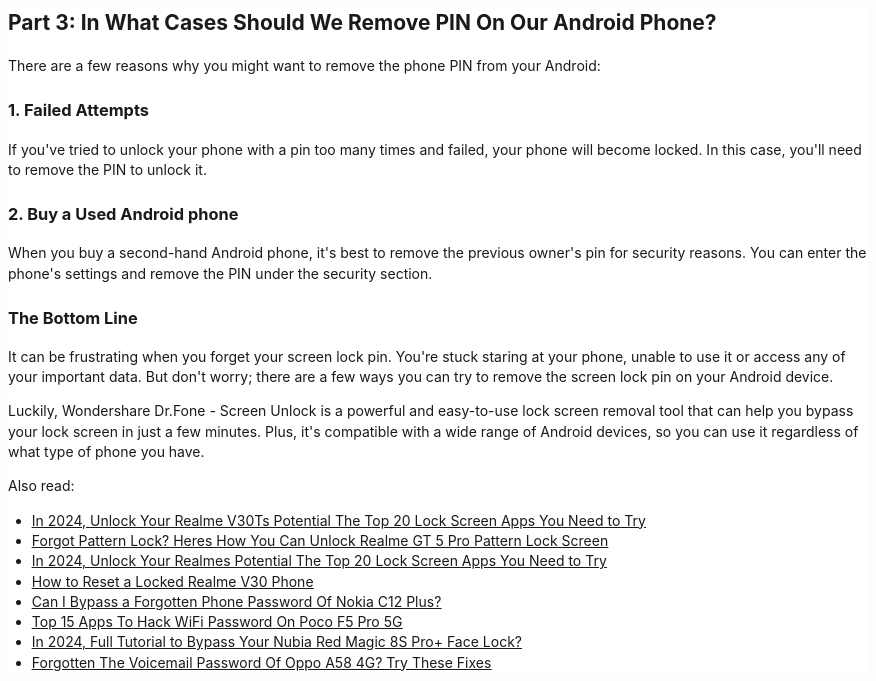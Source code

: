 ## Part 3: In What Cases Should We Remove PIN On Our Android Phone?

There are a few reasons why you might want to remove the phone PIN from your Android:

### 1\. Failed Attempts

If you've tried to unlock your phone with a pin too many times and failed, your phone will become locked. In this case, you'll need to remove the PIN to unlock it.

### 2\. Buy a Used Android phone

When you buy a second-hand Android phone, it's best to remove the previous owner's pin for security reasons. You can enter the phone's settings and remove the PIN under the security section.

### The Bottom Line

It can be frustrating when you forget your screen lock pin. You're stuck staring at your phone, unable to use it or access any of your important data. But don't worry; there are a few ways you can try to remove the screen lock pin on your Android device.

Luckily, Wondershare Dr.Fone - Screen Unlock is a powerful and easy-to-use lock screen removal tool that can help you bypass your lock screen in just a few minutes. Plus, it's compatible with a wide range of Android devices, so you can use it regardless of what type of phone you have.




<ins class="adsbygoogle"
     style="display:block"
     data-ad-format="autorelaxed"
     data-ad-client="ca-pub-7571918770474297"
     data-ad-slot="1223367746"></ins>
<ins class="adsbygoogle"
     style="display:block"
     data-ad-client="ca-pub-7571918770474297"
     data-ad-slot="8358498916"
     data-ad-format="auto"
     data-full-width-responsive="true"></ins>


<span class="atpl-alsoreadstyle">Also read:</span>
<div><ul>
<li><a href="https://easy-unlock-android.techidaily.com/in-2024-unlock-your-realme-v30ts-potential-the-top-20-lock-screen-apps-you-need-to-try-by-drfone-android/"><u>In 2024, Unlock Your Realme V30Ts Potential The Top 20 Lock Screen Apps You Need to Try</u></a></li>
<li><a href="https://easy-unlock-android.techidaily.com/forgot-pattern-lock-heres-how-you-can-unlock-realme-gt-5-pro-pattern-lock-screen-by-drfone-android/"><u>Forgot Pattern Lock? Heres How You Can Unlock Realme GT 5 Pro Pattern Lock Screen</u></a></li>
<li><a href="https://easy-unlock-android.techidaily.com/in-2024-unlock-your-realmes-potential-the-top-20-lock-screen-apps-you-need-to-try-by-drfone-android/"><u>In 2024, Unlock Your Realmes Potential The Top 20 Lock Screen Apps You Need to Try</u></a></li>
<li><a href="https://easy-unlock-android.techidaily.com/how-to-reset-a-locked-realme-v30-phone-by-drfone-android/"><u>How to Reset a Locked Realme V30 Phone</u></a></li>
<li><a href="https://easy-unlock-android.techidaily.com/can-i-bypass-a-forgotten-phone-password-of-nokia-c12-plus-by-drfone-android/"><u>Can I Bypass a Forgotten Phone Password Of Nokia C12 Plus?</u></a></li>
<li><a href="https://easy-unlock-android.techidaily.com/top-15-apps-to-hack-wifi-password-on-poco-f5-pro-5g-by-drfone-android/"><u>Top 15 Apps To Hack WiFi Password On Poco F5 Pro 5G</u></a></li>
<li><a href="https://easy-unlock-android.techidaily.com/in-2024-full-tutorial-to-bypass-your-nubia-red-magic-8s-proplus-face-lock-by-drfone-android/"><u>In 2024, Full Tutorial to Bypass Your Nubia Red Magic 8S Pro+ Face Lock?</u></a></li>
<li><a href="https://easy-unlock-android.techidaily.com/forgotten-the-voicemail-password-of-oppo-a58-4g-try-these-fixes-by-drfone-android/"><u>Forgotten The Voicemail Password Of Oppo A58 4G? Try These Fixes</u></a></li>
